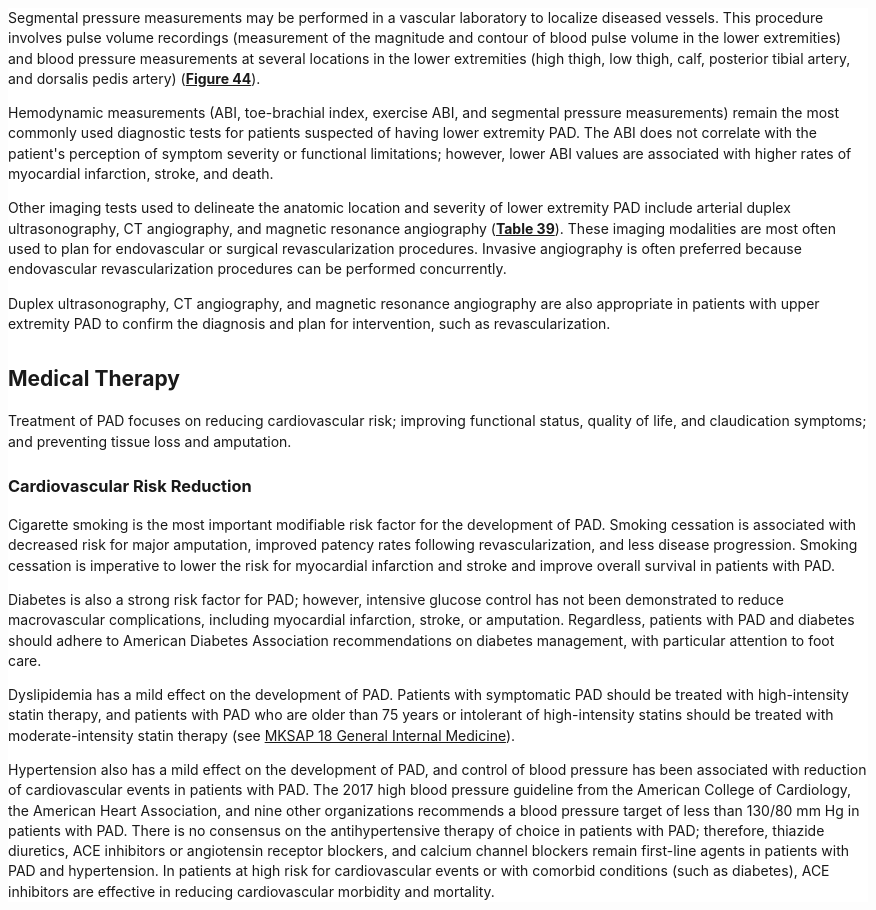 Segmental pressure measurements may be performed in a vascular laboratory to localize diseased vessels. This procedure involves pulse volume recordings (measurement of the magnitude and contour of blood pulse volume in the lower extremities) and blood pressure measurements at several locations in the lower extremities (high thigh, low thigh, calf, posterior tibial artery, and dorsalis pedis artery) (**[Figure 44](https://mksap18.acponline.org/app/topics/cv/figures/mk18_a_cv_f44)**).

Hemodynamic measurements (ABI, toe-brachial index, exercise ABI, and segmental pressure measurements) remain the most commonly used diagnostic tests for patients suspected of having lower extremity PAD. The ABI does not correlate with the patient's perception of symptom severity or functional limitations; however, lower ABI values are associated with higher rates of myocardial infarction, stroke, and death.

Other imaging tests used to delineate the anatomic location and severity of lower extremity PAD include arterial duplex ultrasonography, CT angiography, and magnetic resonance angiography (**[Table 39](https://mksap18.acponline.org/app/topics/cv/tables/mk18_a_cv_t39)**). These imaging modalities are most often used to plan for endovascular or surgical revascularization procedures. Invasive angiography is often preferred because endovascular revascularization procedures can be performed concurrently.

Duplex ultrasonography, CT angiography, and magnetic resonance angiography are also appropriate in patients with upper extremity PAD to confirm the diagnosis and plan for intervention, such as revascularization.

## Medical Therapy

Treatment of PAD focuses on reducing cardiovascular risk; improving functional status, quality of life, and claudication symptoms; and preventing tissue loss and amputation.

### Cardiovascular Risk Reduction

Cigarette smoking is the most important modifiable risk factor for the development of PAD. Smoking cessation is associated with decreased risk for major amputation, improved patency rates following revascularization, and less disease progression. Smoking cessation is imperative to lower the risk for myocardial infarction and stroke and improve overall survival in patients with PAD.

Diabetes is also a strong risk factor for PAD; however, intensive glucose control has not been demonstrated to reduce macrovascular complications, including myocardial infarction, stroke, or amputation. Regardless, patients with PAD and diabetes should adhere to American Diabetes Association recommendations on diabetes management, with particular attention to foot care.

Dyslipidemia has a mild effect on the development of PAD. Patients with symptomatic PAD should be treated with high-intensity statin therapy, and patients with PAD who are older than 75 years or intolerant of high-intensity statins should be treated with moderate-intensity statin therapy (see [MKSAP 18 General Internal Medicine](https://mksap18.acponline.org/app/topics/gm/mk18_b_gm_s9/mk18_b_gm_s9_2_2)).

Hypertension also has a mild effect on the development of PAD, and control of blood pressure has been associated with reduction of cardiovascular events in patients with PAD. The 2017 high blood pressure guideline from the American College of Cardiology, the American Heart Association, and nine other organizations recommends a blood pressure target of less than 130/80 mm Hg in patients with PAD. There is no consensus on the antihypertensive therapy of choice in patients with PAD; therefore, thiazide diuretics, ACE inhibitors or angiotensin receptor blockers, and calcium channel blockers remain first-line agents in patients with PAD and hypertension. In patients at high risk for cardiovascular events or with comorbid conditions (such as diabetes), ACE inhibitors are effective in reducing cardiovascular morbidity and mortality.
